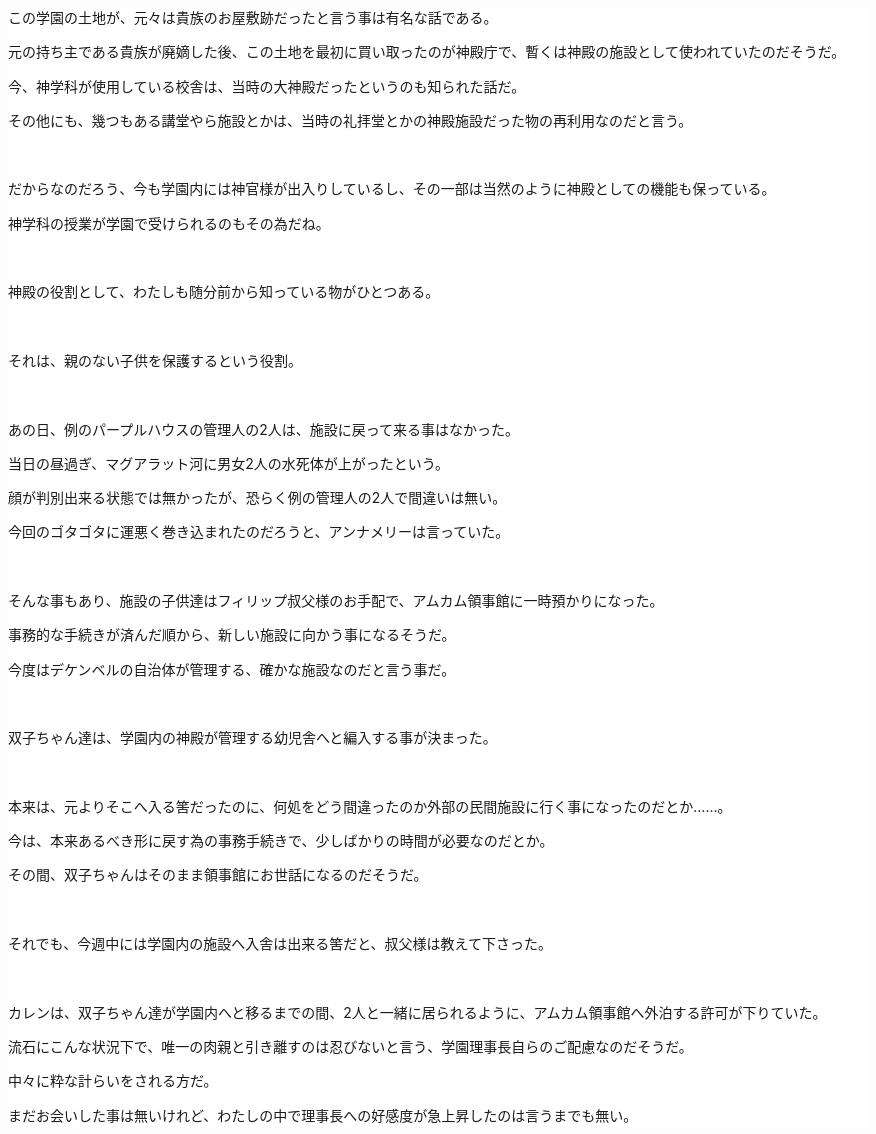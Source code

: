 この学園の土地が、元々は貴族のお屋敷跡だったと言う事は有名な話である。

元の持ち主である貴族が廃嫡した後、この土地を最初に買い取ったのが神殿庁で、暫くは神殿の施設として使われていたのだそうだ。

今、神学科が使用している校舎は、当時の大神殿だったというのも知られた話だ。

その他にも、幾つもある講堂やら施設とかは、当時の礼拝堂とかの神殿施設だった物の再利用なのだと言う。

&nbsp;

だからなのだろう、今も学園内には神官様が出入りしているし、その一部は当然のように神殿としての機能も保っている。

神学科の授業が学園で受けられるのもその為だね。

&nbsp;

神殿の役割として、わたしも随分前から知っている物がひとつある。

&nbsp;

それは、親のない子供を保護するという役割。

&nbsp;

あの日、例のパープルハウスの管理人の2人は、施設に戻って来る事はなかった。

当日の昼過ぎ、マグアラット河に男女2人の水死体が上がったという。

顔が判別出来る状態では無かったが、恐らく例の管理人の2人で間違いは無い。

今回のゴタゴタに運悪く巻き込まれたのだろうと、アンナメリーは言っていた。

&nbsp;

そんな事もあり、施設の子供達はフィリップ叔父様のお手配で、アムカム領事館に一時預かりになった。

事務的な手続きが済んだ順から、新しい施設に向かう事になるそうだ。

今度はデケンベルの自治体が管理する、確かな施設なのだと言う事だ。

&nbsp;

双子ちゃん達は、学園内の神殿が管理する幼児舎へと編入する事が決まった。

&nbsp;

本来は、元よりそこへ入る筈だったのに、何処をどう間違ったのか外部の民間施設に行く事になったのだとか……。

今は、本来あるべき形に戻す為の事務手続きで、少しばかりの時間が必要なのだとか。

その間、双子ちゃんはそのまま領事館にお世話になるのだそうだ。

&nbsp;

それでも、今週中には学園内の施設へ入舎は出来る筈だと、叔父様は教えて下さった。

&nbsp;

カレンは、双子ちゃん達が学園内へと移るまでの間、2人と一緒に居られるように、アムカム領事館へ外泊する許可が下りていた。

流石にこんな状況下で、唯一の肉親と引き離すのは忍びないと言う、学園理事長自らのご配慮なのだそうだ。

中々に粋な計らいをされる方だ。

まだお会いした事は無いけれど、わたしの中で理事長への好感度が急上昇したのは言うまでも無い。

